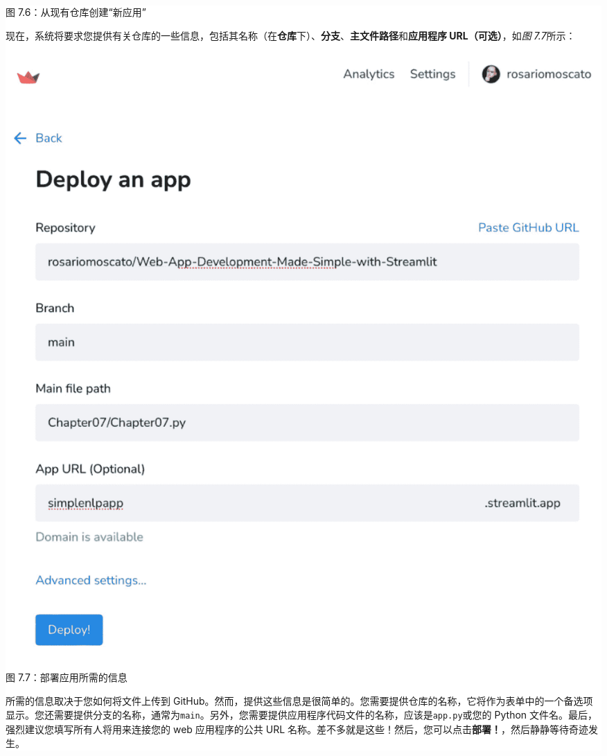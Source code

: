 图 7.6：从现有仓库创建“新应用”

现在，系统将要求您提供有关仓库的一些信息，包括其名称（在**仓库**下）、**分支**、**主文件路径**和**应用程序 URL（可选）**，如*图 7.7*所示：

![图 7.7：部署应用所需的信息](img/B21147_07_07.jpg)

图 7.7：部署应用所需的信息

所需的信息取决于您如何将文件上传到 GitHub。然而，提供这些信息是很简单的。您需要提供仓库的名称，它将作为表单中的一个备选项显示。您还需要提供分支的名称，通常为`main`。另外，您需要提供应用程序代码文件的名称，应该是`app.py`或您的 Python 文件名。最后，强烈建议您填写所有人将用来连接您的 web 应用程序的公共 URL 名称。差不多就是这些！然后，您可以点击**部署！**，然后静静等待奇迹发生。
